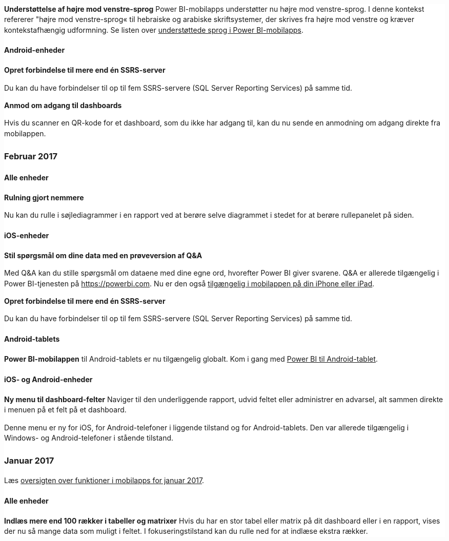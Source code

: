 **Understøttelse af højre mod venstre-sprog** Power BI-mobilapps understøtter nu højre mod venstre-sprog. I denne kontekst refererer "højre mod venstre-sprog« til hebraiske og arabiske skriftsystemer, der skrives fra højre mod venstre og kræver kontekstafhængig udformning. Se listen over [understøttede sprog i Power BI-mobilapps](mobile-apps-supported-languages.md).

#### <a name="android-devices"></a>Android-enheder
**Opret forbindelse til mere end én SSRS-server** 

Du kan du have forbindelser til op til fem SSRS-servere (SQL Server Reporting Services) på samme tid.

**Anmod om adgang til dashboards** 

Hvis du scanner en QR-kode for et dashboard, som du ikke har adgang til, kan du nu sende en anmodning om adgang direkte fra mobilappen.

### <a name="february-2017"></a>Februar 2017
#### <a name="all-devices"></a>Alle enheder
**Rulning gjort nemmere** 

Nu kan du rulle i søjlediagrammer i en rapport ved at berøre selve diagrammet i stedet for at berøre rullepanelet på siden.

#### <a name="ios-devices"></a>iOS-enheder
**Stil spørgsmål om dine data med en prøveversion af Q&A** 

Med Q&A kan du stille spørgsmål om dataene med dine egne ord, hvorefter Power BI giver svarene. Q&A er allerede tilgængelig i Power BI-tjenesten på https://powerbi.com. Nu er den også [tilgængelig i mobilappen på din iPhone eller iPad](mobile-apps-ios-qna.md).

**Opret forbindelse til mere end én SSRS-server** 

Du kan du have forbindelser til op til fem SSRS-servere (SQL Server Reporting Services) på samme tid.

#### <a name="android-tablets"></a>Android-tablets
**Power BI-mobilappen** til Android-tablets er nu tilgængelig globalt. Kom i gang med [Power BI til Android-tablet](mobile-android-app-get-started.md).

#### <a name="ios-and-android-devices"></a>iOS- og Android-enheder
**Ny menu til dashboard-felter** Naviger til den underliggende rapport, udvid feltet eller administrer en advarsel, alt sammen direkte i menuen på et felt på et dashboard. 

Denne menu er ny for iOS, for Android-telefoner i liggende tilstand og for Android-tablets. Den var allerede tilgængelig i Windows- og Android-telefoner i stående tilstand.

### <a name="january-2017"></a>Januar 2017
Læs [oversigten over funktioner i mobilapps for januar 2017](https://powerbi.microsoft.com/blog/power-bi-mobile-apps-feature-summary-january-2017).

#### <a name="all-devices"></a>Alle enheder
**Indlæs mere end 100 rækker i tabeller og matrixer** Hvis du har en stor tabel eller matrix på dit dashboard eller i en rapport, vises der nu så mange data som muligt i feltet. I fokuseringstilstand kan du rulle ned for at indlæse ekstra rækker.
